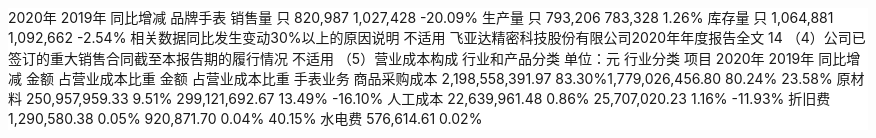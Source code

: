 2020年
2019年
同比增减
品牌手表
销售量
只
820,987
1,027,428
-20.09%
生产量
只
793,206
783,328
1.26%
库存量
只
1,064,881
1,092,662
-2.54%
相关数据同比发生变动30%以上的原因说明
不适用
飞亚达精密科技股份有限公司2020年年度报告全文
14
（4）公司已签订的重大销售合同截至本报告期的履行情况
不适用
（5）营业成本构成
行业和产品分类
单位：元
行业分类
项目
2020年
2019年
同比增减
金额
占营业成本比重
金额
占营业成本比重
手表业务
商品采购成本
2,198,558,391.97
83.30%1,779,026,456.80
80.24%
23.58%
原材料
250,957,959.33
9.51%
299,121,692.67
13.49%
-16.10%
人工成本
22,639,961.48
0.86%
25,707,020.23
1.16%
-11.93%
折旧费
1,290,580.38
0.05%
920,871.70
0.04%
40.15%
水电费
576,614.61
0.02%